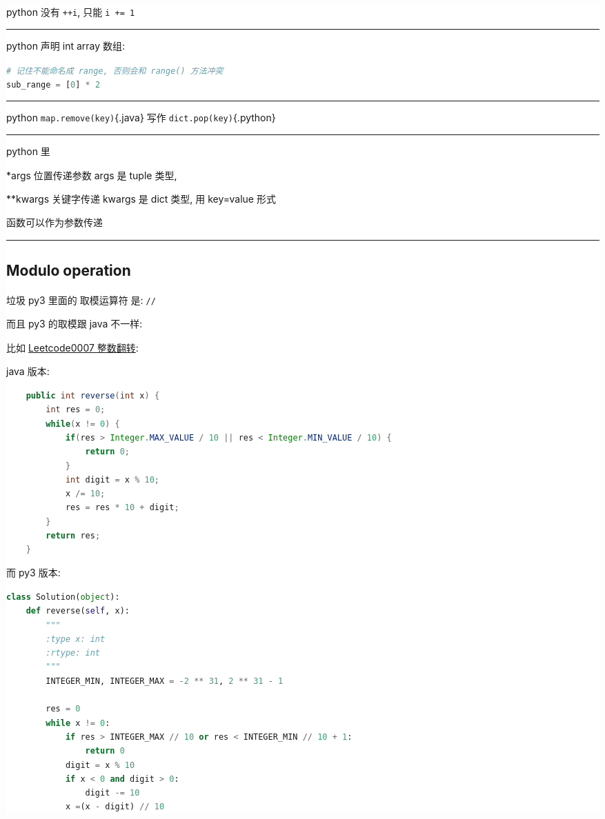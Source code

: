 
python 没有 `++i`, 只能 `i += 1`

---

python 声明 int array 数组:

```python
# 记住不能命名成 range, 否则会和 range() 方法冲突
sub_range = [0] * 2
```

---

python `map.remove(key)`{.java} 写作 `dict.pop(key)`{.python}

---

python 里

\*args 位置传递参数 args 是 tuple 类型,

\*\*kwargs 关键字传递 kwargs 是 dict 类型, 用 key=value 形式

函数可以作为参数传递

---

## Modulo operation

垃圾 py3 里面的 取模运算符 是: `//`

而且 py3 的取模跟 java 不一样:

比如 [Leetcode0007 整数翻转](https://leetcode.cn/problems/reverse-integer/):

java 版本:

```java
    public int reverse(int x) {
        int res = 0;
        while(x != 0) {
            if(res > Integer.MAX_VALUE / 10 || res < Integer.MIN_VALUE / 10) {
                return 0;
            }
            int digit = x % 10;
            x /= 10;
            res = res * 10 + digit;
        }
        return res;
    }
```

而 py3 版本:

```python
class Solution(object):
    def reverse(self, x):
        """
        :type x: int
        :rtype: int
        """
        INTEGER_MIN, INTEGER_MAX = -2 ** 31, 2 ** 31 - 1

        res = 0
        while x != 0:
            if res > INTEGER_MAX // 10 or res < INTEGER_MIN // 10 + 1:
                return 0
            digit = x % 10
            if x < 0 and digit > 0:
                digit -= 10
            x =(x - digit) // 10
```